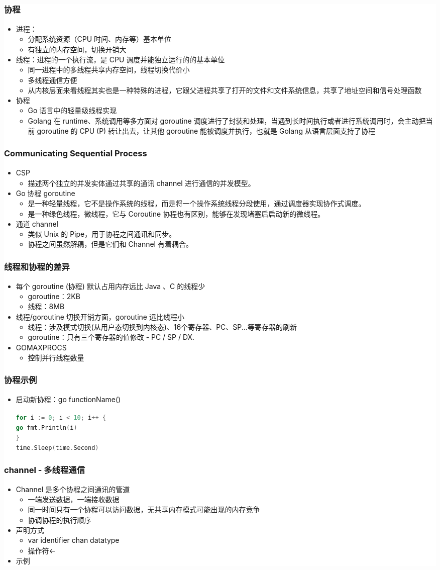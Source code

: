 ### 协程

- 进程：
  - 分配系统资源（CPU 时间、内存等）基本单位
  - 有独立的内存空间，切换开销大
- 线程：进程的一个执行流，是 CPU 调度并能独立运行的的基本单位
  - 同一进程中的多线程共享内存空间，线程切换代价小
  - 多线程通信方便
  - 从内核层面来看线程其实也是一种特殊的进程，它跟父进程共享了打开的文件和文件系统信息，共享了地址空间和信号处理函数
- 协程
  - Go 语言中的轻量级线程实现
  - Golang 在 runtime、系统调用等多方面对 goroutine 调度进行了封装和处理，当遇到长时间执行或者进行系统调用时，会主动把当前 goroutine 的 CPU (P) 转让出去，让其他 goroutine 能被调度并执行，也就是 Golang 从语言层面支持了协程

### Communicating Sequential Process

- CSP
  - 描述两个独立的并发实体通过共享的通讯 channel 进行通信的并发模型。
- Go 协程 goroutine
  - 是一种轻量线程，它不是操作系统的线程，而是将一个操作系统线程分段使用，通过调度器实现协作式调度。
  - 是一种绿色线程，微线程，它与 Coroutine 协程也有区别，能够在发现堵塞后启动新的微线程。
- 通道 channel
  - 类似 Unix 的 Pipe，用于协程之间通讯和同步。
  - 协程之间虽然解耦，但是它们和 Channel 有着耦合。

### 线程和协程的差异

- 每个 goroutine (协程) 默认占用内存远比 Java 、C 的线程少
  - goroutine：2KB
  - 线程：8MB
- 线程/goroutine 切换开销方面，goroutine 远比线程小
  - 线程：涉及模式切换(从用户态切换到内核态)、16个寄存器、PC、SP...等寄存器的刷新
  - goroutine：只有三个寄存器的值修改 - PC / SP / DX.
- GOMAXPROCS
  - 控制并行线程数量

### 协程示例

- 启动新协程：go functionName()

    ```go
    for i := 0; i < 10; i++ {
    go fmt.Println(i)
    }
    time.Sleep(time.Second)
    ```

### channel - 多线程通信

- Channel 是多个协程之间通讯的管道
  - 一端发送数据，一端接收数据
  - 同一时间只有一个协程可以访问数据，无共享内存模式可能出现的内存竞争
  - 协调协程的执行顺序
- 声明方式
  - var identifier chan datatype
  - 操作符<-
- 示例
